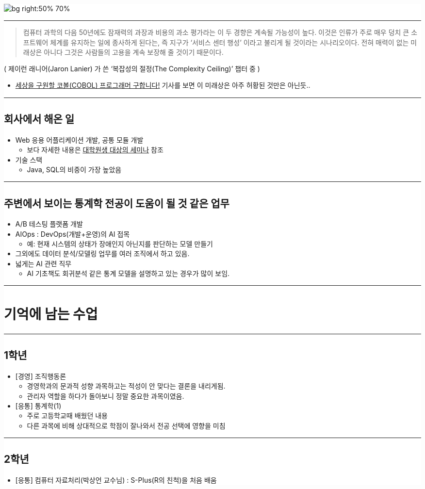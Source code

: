 ![bg right:50% 70%](https://image.yes24.com/momo/TopCate06/MidCate08/575731.jpg
)

---

> 컴퓨터 과학의 다음 50년에도 잠재력의 과장과 비용의 과소 평가라는 이 두 경향은 계속될 가능성이 높다. 이것은 인류가 주로 매우 덩치 큰 소프트웨어 체계를 유지하는 일에 종사하게 된다는, 즉 지구가 ‘서비스 센터 행성’ 이라고 불리게 될 것이라는 시나리오이다. 전혀 매력이 없는 미래상은 아니다 그것은 사람들의 고용을 계속 보장해 줄 것이기 때문이다. 

( 제이런 래니어(Jaron Lanier) 가 쓴 ‘복잡성의 절정(The Complexity Ceiling)’ 챕터 중 )

* [세상을 구원할 코볼(COBOL) 프로그래머 구합니다!](https://techit.kr/view/?no=20200407002655) 기사를 보면 이 미래상은 아주 허황된 것만은 아닌듯..

---


## 회사에서 해온 일
* Web 응용 어플리케이션 개발, 공통 모듈 개발
    * 보다 자세한 내용은 [대학원생 대상의 세미나](https://benelog.github.io/yonsei-stats-bk/) 참조
* 기술 스택
    * Java, SQL의 비중이 가장 높았음

---

## 주변에서 보이는 통계학 전공이 도움이 될 것 같은 업무
* A/B 테스팅 플랫폼 개발
* AIOps : DevOps(개발+운영)의 AI 접목
    * 예: 현재 시스템의 상태가 장애인지 아닌지를 판단하는 모델 만들기
* 그외에도 데이터 분석/모델링 업무를 여러 조직에서 하고 있음.
* 넓게는 AI 관련 직무
    * AI 기초책도 회귀분석 같은 통계 모델을 설명하고 있는 경우가 많이 보임.

---

# 기억에 남는 수업

---

## 1학년
* [경영] 조직행동론
	* 경영학과의 문과적 성향 과목하고는 적성이 안 맞다는 결론을 내리게됨.
    * 관리자 역할을 하다가 돌아보니 정말 중요한 과목이였음.
* [응통] 통계학(1)
	* 주로 고등학교때 배웠던 내용
	* 다른 과목에 비해 상대적으로 학점이 잘나와서 전공 선택에 영향을 미침

---

## 2학년
* [응통] 컴퓨터 자료처리(박상언 교수님) : S-Plus(R의 친척)을 처음 배움
